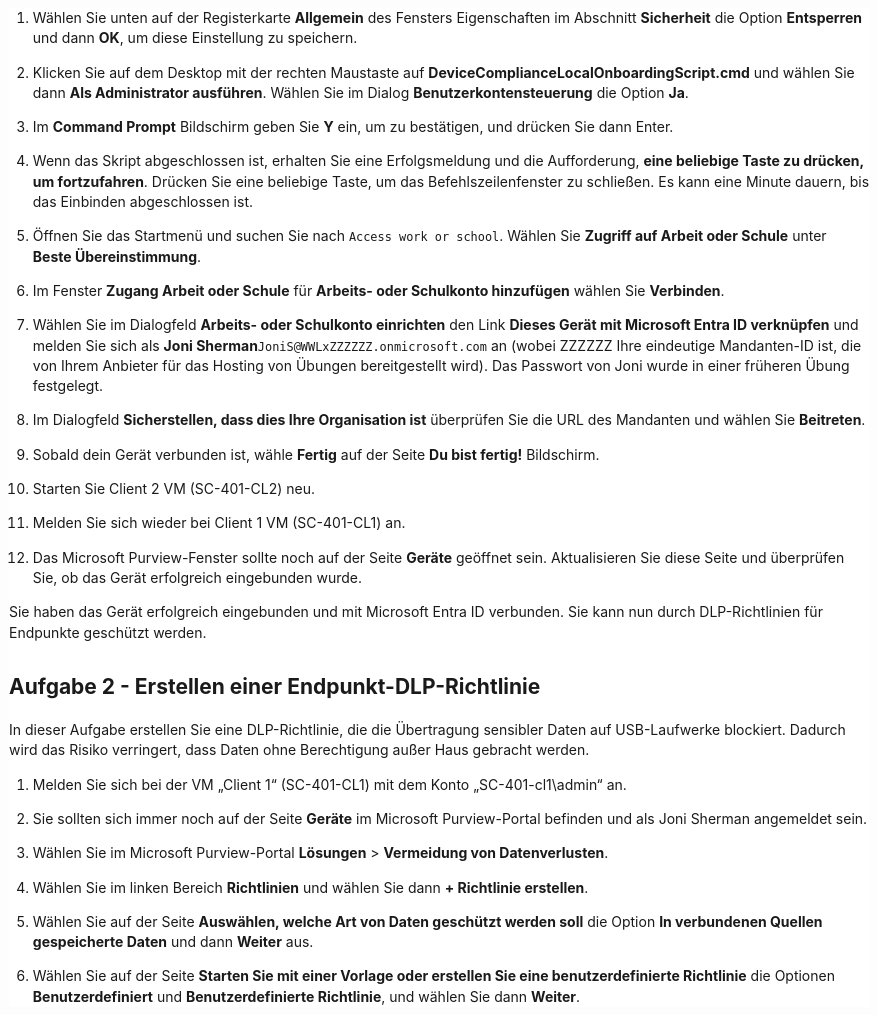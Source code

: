 1. Wählen Sie unten auf der Registerkarte **Allgemein** des Fensters Eigenschaften im Abschnitt **Sicherheit** die Option **Entsperren** und dann **OK**, um diese Einstellung zu speichern.

1. Klicken Sie auf dem Desktop mit der rechten Maustaste auf **DeviceComplianceLocalOnboardingScript.cmd** und wählen Sie dann **Als Administrator ausführen**. Wählen Sie im Dialog **Benutzerkontensteuerung** die Option **Ja**.

1. Im **Command Prompt** Bildschirm geben Sie **Y** ein, um zu bestätigen, und drücken Sie dann Enter.

1. Wenn das Skript abgeschlossen ist, erhalten Sie eine Erfolgsmeldung und die Aufforderung, **eine beliebige Taste zu drücken, um fortzufahren**. Drücken Sie eine beliebige Taste, um das Befehlszeilenfenster zu schließen. Es kann eine Minute dauern, bis das Einbinden abgeschlossen ist.

1. Öffnen Sie das Startmenü und suchen Sie nach `Access work or school`. Wählen Sie **Zugriff auf Arbeit oder Schule** unter **Beste Übereinstimmung**.

1. Im Fenster **Zugang Arbeit oder Schule** für **Arbeits- oder Schulkonto hinzufügen** wählen Sie **Verbinden**.

1. Wählen Sie im Dialogfeld **Arbeits- oder Schulkonto einrichten** den Link **Dieses Gerät mit Microsoft Entra ID verknüpfen** und melden Sie sich als **Joni Sherman**`JoniS@WWLxZZZZZZ.onmicrosoft.com` an (wobei ZZZZZZ Ihre eindeutige Mandanten-ID ist, die von Ihrem Anbieter für das Hosting von Übungen bereitgestellt wird). Das Passwort von Joni wurde in einer früheren Übung festgelegt.

1. Im Dialogfeld **Sicherstellen, dass dies Ihre Organisation ist** überprüfen Sie die URL des Mandanten und wählen Sie **Beitreten**.  

1. Sobald dein Gerät verbunden ist, wähle **Fertig** auf der Seite **Du bist fertig!** Bildschirm.

1. Starten Sie Client 2 VM (SC-401-CL2) neu.

1. Melden Sie sich wieder bei Client 1 VM (SC-401-CL1) an.

1. Das Microsoft Purview-Fenster sollte noch auf der Seite **Geräte** geöffnet sein. Aktualisieren Sie diese Seite und überprüfen Sie, ob das Gerät erfolgreich eingebunden wurde.

Sie haben das Gerät erfolgreich eingebunden und mit Microsoft Entra ID verbunden. Sie kann nun durch DLP-Richtlinien für Endpunkte geschützt werden.

## Aufgabe 2 - Erstellen einer Endpunkt-DLP-Richtlinie

In dieser Aufgabe erstellen Sie eine DLP-Richtlinie, die die Übertragung sensibler Daten auf USB-Laufwerke blockiert. Dadurch wird das Risiko verringert, dass Daten ohne Berechtigung außer Haus gebracht werden.

1. Melden Sie sich bei der VM „Client 1“ (SC-401-CL1) mit dem Konto „SC-401-cl1\admin“ an.

1. Sie sollten sich immer noch auf der Seite **Geräte** im Microsoft Purview-Portal befinden und als Joni Sherman angemeldet sein.

1. Wählen Sie im Microsoft Purview-Portal **Lösungen** > **Vermeidung von Datenverlusten**.

1. Wählen Sie im linken Bereich **Richtlinien** und wählen Sie dann **+ Richtlinie erstellen**.

1. Wählen Sie auf der Seite **Auswählen, welche Art von Daten geschützt werden soll** die Option **In verbundenen Quellen gespeicherte Daten** und dann **Weiter** aus.

1. Wählen Sie auf der Seite **Starten Sie mit einer Vorlage oder erstellen Sie eine benutzerdefinierte Richtlinie** die Optionen **Benutzerdefiniert** und **Benutzerdefinierte Richtlinie**, und wählen Sie dann **Weiter**.
